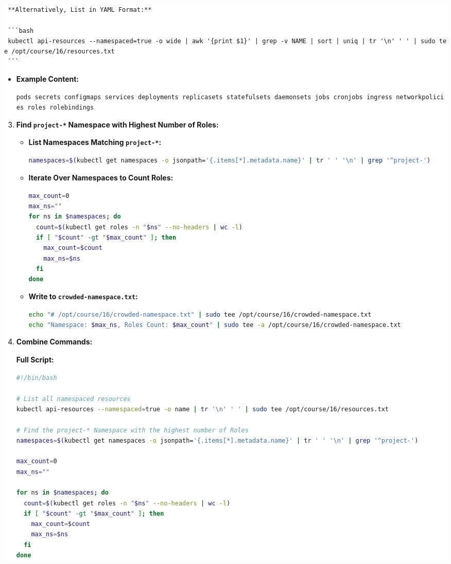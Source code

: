      **Alternatively, List in YAML Format:**

     ```bash
     kubectl api-resources --namespaced=true -o wide | awk '{print $1}' | grep -v NAME | sort | uniq | tr '\n' ' ' | sudo tee /opt/course/16/resources.txt
     ```

   - **Example Content:**

     ```
     pods secrets configmaps services deployments replicasets statefulsets daemonsets jobs cronjobs ingress networkpolicies roles rolebindings
     ```

3. **Find `project-*` Namespace with Highest Number of Roles:**

   - **List Namespaces Matching `project-*`:**

     ```bash
     namespaces=$(kubectl get namespaces -o jsonpath='{.items[*].metadata.name}' | tr ' ' '\n' | grep '^project-')
     ```

   - **Iterate Over Namespaces to Count Roles:**

     ```bash
     max_count=0
     max_ns=""
     for ns in $namespaces; do
       count=$(kubectl get roles -n "$ns" --no-headers | wc -l)
       if [ "$count" -gt "$max_count" ]; then
         max_count=$count
         max_ns=$ns
       fi
     done
     ```

   - **Write to `crowded-namespace.txt`:**

     ```bash
     echo "# /opt/course/16/crowded-namespace.txt" | sudo tee /opt/course/16/crowded-namespace.txt
     echo "Namespace: $max_ns, Roles Count: $max_count" | sudo tee -a /opt/course/16/crowded-namespace.txt
     ```

4. **Combine Commands:**

   **Full Script:**

   ```bash
   #!/bin/bash

   # List all namespaced resources
   kubectl api-resources --namespaced=true -o name | tr '\n' ' ' | sudo tee /opt/course/16/resources.txt

   # Find the project-* Namespace with the highest number of Roles
   namespaces=$(kubectl get namespaces -o jsonpath='{.items[*].metadata.name}' | tr ' ' '\n' | grep '^project-')

   max_count=0
   max_ns=""

   for ns in $namespaces; do
     count=$(kubectl get roles -n "$ns" --no-headers | wc -l)
     if [ "$count" -gt "$max_count" ]; then
       max_count=$count
       max_ns=$ns
     fi
   done
   ```